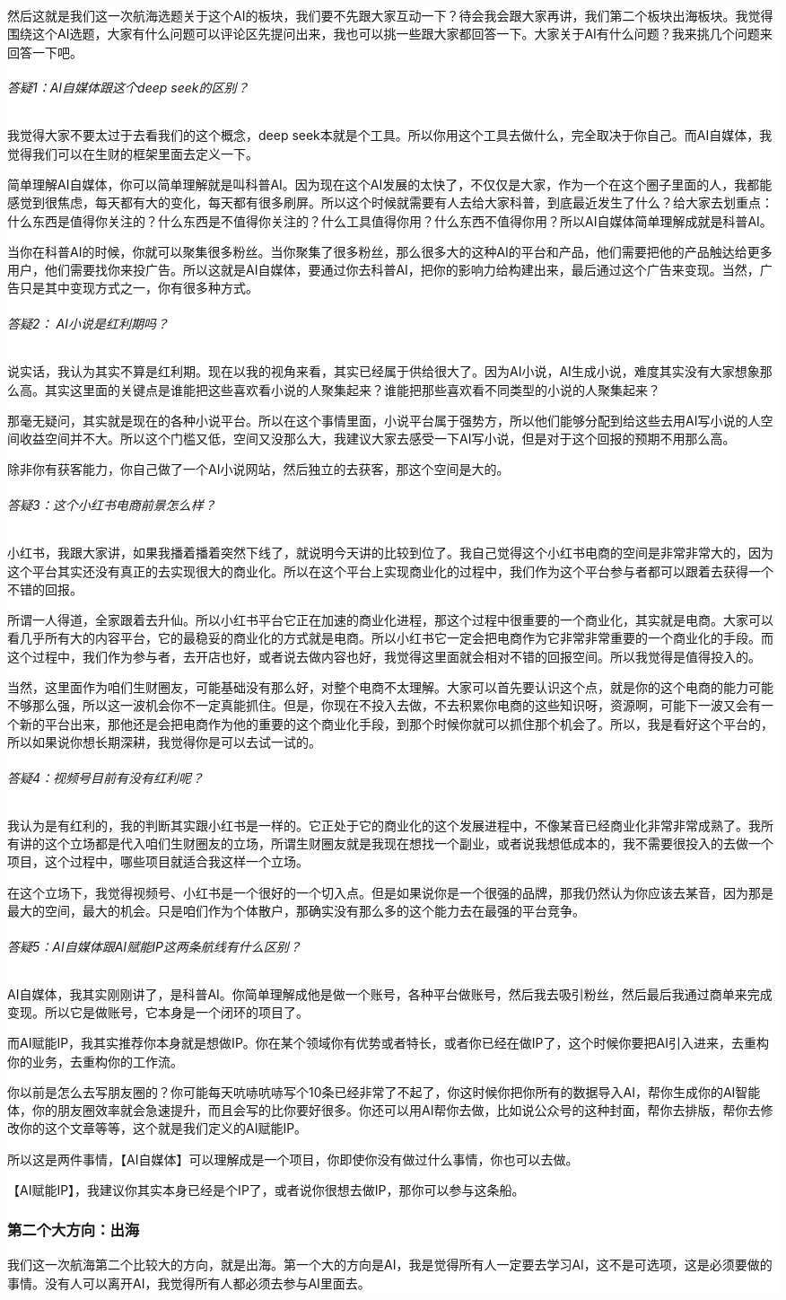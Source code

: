 然后这就是我们这一次航海选题关于这个AI的板块，我们要不先跟大家互动一下？待会我会跟大家再讲，我们第二个板块出海板块。我觉得围绕这个AI选题，大家有什么问题可以评论区先提问出来，我也可以挑一些跟大家都回答一下。大家关于AI有什么问题？我来挑几个问题来回答一下吧。

###### 答疑1：AI自媒体跟这个deep seek的区别？

我觉得大家不要太过于去看我们的这个概念，deep seek本就是个工具。所以你用这个工具去做什么，完全取决于你自己。而AI自媒体，我觉得我们可以在生财的框架里面去定义一下。

简单理解AI自媒体，你可以简单理解就是叫科普AI。因为现在这个AI发展的太快了，不仅仅是大家，作为一个在这个圈子里面的人，我都能感觉到很焦虑，每天都有大的变化，每天都有很多刷屏。所以这个时候就需要有人去给大家科普，到底最近发生了什么？给大家去划重点：什么东西是值得你关注的？什么东西是不值得你关注的？什么工具值得你用？什么东西不值得你用？所以AI自媒体简单理解成就是科普AI。

当你在科普AI的时候，你就可以聚集很多粉丝。当你聚集了很多粉丝，那么很多大的这种AI的平台和产品，他们需要把他的产品触达给更多用户，他们需要找你来投广告。所以这就是AI自媒体，要通过你去科普AI，把你的影响力给构建出来，最后通过这个广告来变现。当然，广告只是其中变现方式之一，你有很多种方式。

###### 答疑2： AI小说是红利期吗？

说实话，我认为其实不算是红利期。现在以我的视角来看，其实已经属于供给很大了。因为AI小说，AI生成小说，难度其实没有大家想象那么高。其实这里面的关键点是谁能把这些喜欢看小说的人聚集起来？谁能把那些喜欢看不同类型的小说的人聚集起来？

那毫无疑问，其实就是现在的各种小说平台。所以在这个事情里面，小说平台属于强势方，所以他们能够分配到给这些去用AI写小说的人空间收益空间并不大。所以这个门槛又低，空间又没那么大，我建议大家去感受一下AI写小说，但是对于这个回报的预期不用那么高。

除非你有获客能力，你自己做了一个AI小说网站，然后独立的去获客，那这个空间是大的。

###### 答疑3：这个小红书电商前景怎么样？

小红书，我跟大家讲，如果我播着播着突然下线了，就说明今天讲的比较到位了。我自己觉得这个小红书电商的空间是非常非常大的，因为这个平台其实还没有真正的去实现很大的商业化。所以在这个平台上实现商业化的过程中，我们作为这个平台参与者都可以跟着去获得一个不错的回报。

所谓一人得道，全家跟着去升仙。所以小红书平台它正在加速的商业化进程，那这个过程中很重要的一个商业化，其实就是电商。大家可以看几乎所有大的内容平台，它的最稳妥的商业化的方式就是电商。所以小红书它一定会把电商作为它非常非常重要的一个商业化的手段。而这个过程中，我们作为参与者，去开店也好，或者说去做内容也好，我觉得这里面就会相对不错的回报空间。所以我觉得是值得投入的。

当然，这里面作为咱们生财圈友，可能基础没有那么好，对整个电商不太理解。大家可以首先要认识这个点，就是你的这个电商的能力可能不够那么强，所以这一波机会你不一定真能抓住。但是，你现在不投入去做，不去积累你电商的这些知识呀，资源啊，可能下一波又会有一个新的平台出来，那他还是会把电商作为他的重要的这个商业化手段，到那个时候你就可以抓住那个机会了。所以，我是看好这个平台的，所以如果说你想长期深耕，我觉得你是可以去试一试的。

###### 答疑4：视频号目前有没有红利呢？

我认为是有红利的，我的判断其实跟小红书是一样的。它正处于它的商业化的这个发展进程中，不像某音已经商业化非常非常成熟了。我所有讲的这个立场都是代入咱们生财圈友的立场，所谓生财圈友就是我现在想找一个副业，或者说我想低成本的，我不需要很投入的去做一个项目，这个过程中，哪些项目就适合我这样一个立场。

在这个立场下，我觉得视频号、小红书是一个很好的一个切入点。但是如果说你是一个很强的品牌，那我仍然认为你应该去某音，因为那是最大的空间，最大的机会。只是咱们作为个体散户，那确实没有那么多的这个能力去在最强的平台竞争。

###### 答疑5：AI自媒体跟AI赋能IP这两条航线有什么区别？

AI自媒体，我其实刚刚讲了，是科普AI。你简单理解成他是做一个账号，各种平台做账号，然后我去吸引粉丝，然后最后我通过商单来完成变现。所以它是做账号，它本身是一个闭环的项目了。

而AI赋能IP，我其实推荐你本身就是想做IP。你在某个领域你有优势或者特长，或者你已经在做IP了，这个时候你要把AI引入进来，去重构你的业务，去重构你的工作流。

你以前是怎么去写朋友圈的？你可能每天吭哧吭哧写个10条已经非常了不起了，你这时候你把你所有的数据导入AI，帮你生成你的AI智能体，你的朋友圈效率就会急速提升，而且会写的比你要好很多。你还可以用AI帮你去做，比如说公众号的这种封面，帮你去排版，帮你去修改你的这个文章等等，这个就是我们定义的AI赋能IP。

所以这是两件事情，【AI自媒体】可以理解成是一个项目，你即使你没有做过什么事情，你也可以去做。

【AI赋能IP】，我建议你其实本身已经是个IP了，或者说你很想去做IP，那你可以参与这条船。

### 第二个大方向：出海

我们这一次航海第二个比较大的方向，就是出海。第一个大的方向是AI，我是觉得所有人一定要去学习AI，这不是可选项，这是必须要做的事情。没有人可以离开AI，我觉得所有人都必须去参与AI里面去。
